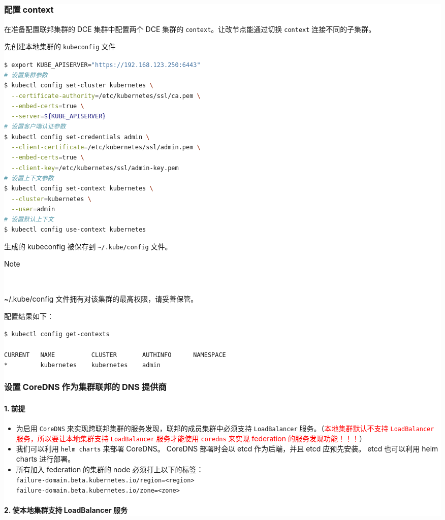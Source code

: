### 配置 context

在准备配置联邦集群的 DCE 集群中配置两个 DCE 集群的 `context`。让改节点能通过切换 `context` 连接不同的子集群。

先创建本地集群的 `kubeconfig` 文件

```bash
$ export KUBE_APISERVER="https://192.168.123.250:6443"
# 设置集群参数
$ kubectl config set-cluster kubernetes \
  --certificate-authority=/etc/kubernetes/ssl/ca.pem \
  --embed-certs=true \
  --server=${KUBE_APISERVER}
# 设置客户端认证参数
$ kubectl config set-credentials admin \
  --client-certificate=/etc/kubernetes/ssl/admin.pem \
  --embed-certs=true \
  --client-key=/etc/kubernetes/ssl/admin-key.pem
# 设置上下文参数
$ kubectl config set-context kubernetes \
  --cluster=kubernetes \
  --user=admin
# 设置默认上下文
$ kubectl config use-context kubernetes
```

生成的 kubeconfig 被保存到 `~/.kube/config` 文件。

<div id="note">
<p id="note-title">Note</p>
<br />
<p>~/.kube/config 文件拥有对该集群的最高权限，请妥善保管。</p>
</div>

配置结果如下：

```bash
$ kubectl config get-contexts

CURRENT   NAME          CLUSTER       AUTHINFO      NAMESPACE
*         kubernetes    kubernetes    admin
```

### 设置 CoreDNS 作为集群联邦的 DNS 提供商
#### 1. 前提

+ 为启用 `CoreDNS` 来实现跨联邦集群的服务发现，联邦的成员集群中必须支持 `LoadBalancer` 服务。（<font color="red">本地集群默认不支持 `LoadBalancer` 服务，所以要让本地集群支持 `LoadBalancer` 服务才能使用 `coredns` 来实现 federation 的服务发现功能！！！</font>）
+ 我们可以利用 `helm charts` 来部署 CoreDNS。 CoreDNS 部署时会以 etcd 作为后端，并且 etcd 应预先安装。 etcd 也可以利用 helm charts 进行部署。
+ 所有加入 federation 的集群的 node 必须打上以下的标签：<br />
   `failure-domain.beta.kubernetes.io/region=<region>`<br />
   `failure-domain.beta.kubernetes.io/zone=<zone>`

#### 2. 使本地集群支持 LoadBalancer 服务
